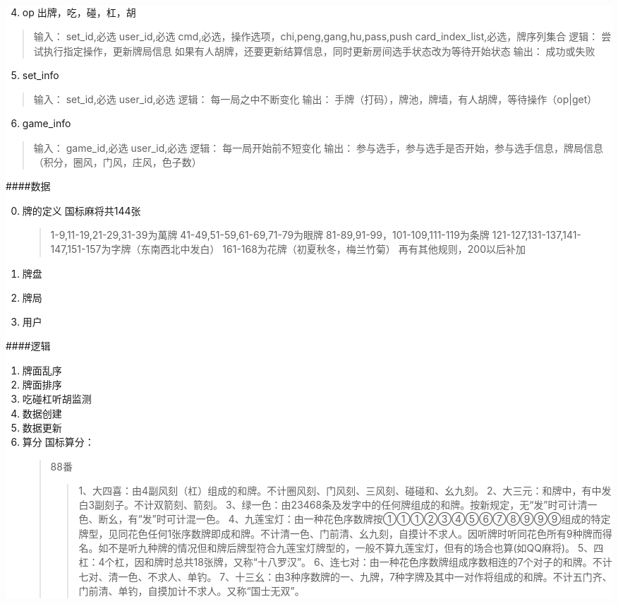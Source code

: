 4. op
出牌，吃，碰，杠，胡
> 输入：
	set_id,必选
	user_id,必选
	cmd,必选，操作选项，chi,peng,gang,hu,pass,push
	card_index_list,必选，牌序列集合
> 逻辑：
	尝试执行指定操作，更新牌局信息
	如果有人胡牌，还要更新结算信息，同时更新房间选手状态改为等待开始状态
> 输出：
	成功或失败

5. set_info
> 输入：
	set_id,必选
	user_id,必选
> 逻辑：
	每一局之中不断变化
> 输出：
	手牌（打码），牌池，牌墙，有人胡牌，等待操作（op|get）

6. game_info
> 输入：
	game_id,必选
	user_id,必选
> 逻辑：
	每一局开始前不短变化
> 输出：
	参与选手，参与选手是否开始，参与选手信息，牌局信息（积分，圈风，门风，庄风，色子数）


####数据

0. 牌的定义
	 国标麻将共144张
	 > 1-9,11-19,21-29,31-39为萬牌
	 > 41-49,51-59,61-69,71-79为眼牌
	 > 81-89,91-99，101-109,111-119为条牌
	 > 121-127,131-137,141-147,151-157为字牌（东南西北中发白）
	 > 161-168为花牌（初夏秋冬，梅兰竹菊）
	 > 再有其他规则，200以后补加

1. 牌盘
2. 牌局
3. 用户

####逻辑

1. 牌面乱序
2. 牌面排序
3. 吃碰杠听胡监测
4. 数据创建
5. 数据更新
6. 算分
	国标算分：
	 >88番
	 >>1、大四喜：由4副风刻（杠）组成的和牌。不计圈风刻、门风刻、三风刻、碰碰和、幺九刻。
	 >>2、大三元：和牌中，有中发白3副刻子。不计双箭刻、箭刻。
	 >>3、绿一色：由23468条及发字中的任何牌组成的和牌。按新规定，无“发”时可计清一色、断幺，有“发”时可计混一色。
	 >>4、九莲宝灯：由一种花色序数牌按①①①②③④⑤⑥⑦⑧⑨⑨⑨组成的特定牌型，见同花色任何1张序数牌即成和牌。不计清一色、门前清、幺九刻，自摸计不求人。因听牌时听同花色所有9种牌而得名。如不是听九种牌的情况但和牌后牌型符合九莲宝灯牌型的，一般不算九莲宝灯，但有的场合也算(如QQ麻将)。
	 >>5、四杠：4个杠，因和牌时总共18张牌，又称“十八罗汉”。
	 >>6、连七对：由一种花色序数牌组成序数相连的7个对子的和牌。不计七对、清一色、不求人、单钓。
	 >>7、十三幺：由3种序数牌的一、九牌，7种字牌及其中一对作将组成的和牌。不计五门齐、门前清、单钓，自摸加计不求人。又称“国士无双”。

